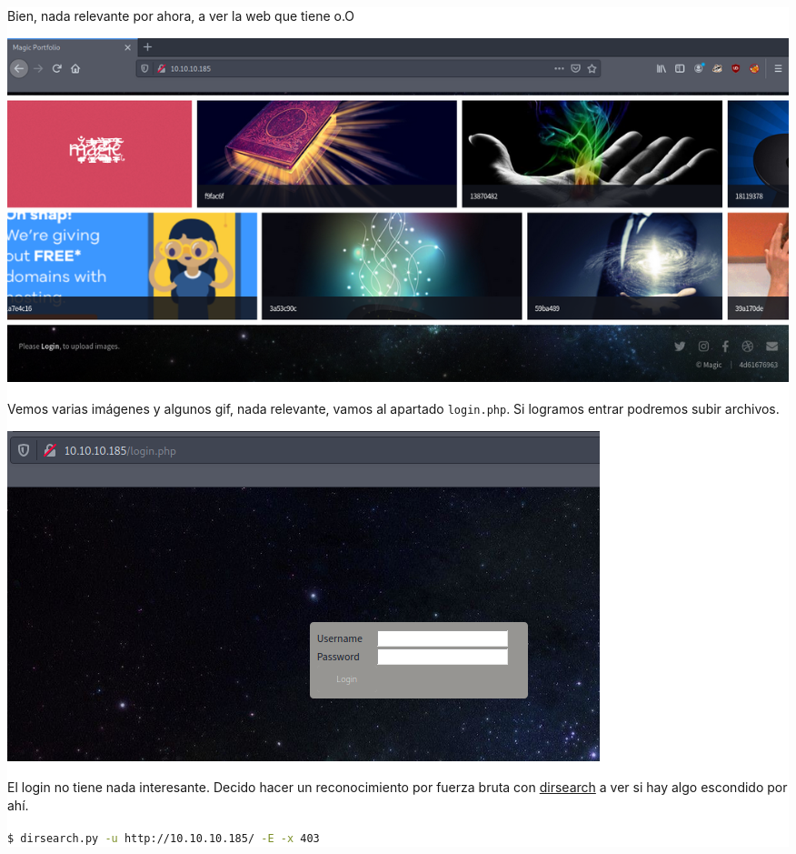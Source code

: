 Bien, nada relevante por ahora, a ver la web que tiene o.O

![magicPage](https://raw.githubusercontent.com/lanzt/blog/main/assets/images/HTB/magic/magicPage.png)

Vemos varias imágenes y algunos gif, nada relevante, vamos al apartado `login.php`. Si logramos entrar podremos subir archivos.

![loginphp](https://raw.githubusercontent.com/lanzt/blog/main/assets/images/HTB/magic/loginphp.png)

El login no tiene nada interesante. Decido hacer un reconocimiento por fuerza bruta con [dirsearch](https://github.com/maurosoria/dirsearch) a ver si hay algo escondido por ahí.

```bash
$ dirsearch.py -u http://10.10.10.185/ -E -x 403
```
